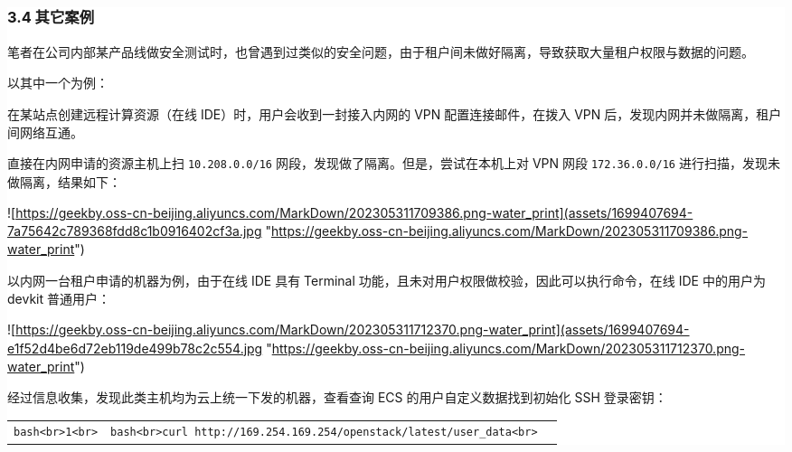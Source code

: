 ### [](#34-%E5%85%B6%E5%AE%83%E6%A1%88%E4%BE%8B)3.4 其它案例

笔者在公司内部某产品线做安全测试时，也曾遇到过类似的安全问题，由于租户间未做好隔离，导致获取大量租户权限与数据的问题。

以其中一个为例：

在某站点创建远程计算资源（在线 IDE）时，用户会收到一封接入内网的 VPN 配置连接邮件，在拨入 VPN 后，发现内网并未做隔离，租户间网络互通。

直接在内网申请的资源主机上扫 `10.208.0.0/16` 网段，发现做了隔离。但是，尝试在本机上对 VPN 网段 `172.36.0.0/16` 进行扫描，发现未做隔离，结果如下：

![https://geekby.oss-cn-beijing.aliyuncs.com/MarkDown/202305311709386.png-water_print](assets/1699407694-7a75642c789368fdd8c1b0916402cf3a.jpg "https://geekby.oss-cn-beijing.aliyuncs.com/MarkDown/202305311709386.png-water_print")

以内网一台租户申请的机器为例，由于在线 IDE 具有 Terminal 功能，且未对用户权限做校验，因此可以执行命令，在线 IDE 中的用户为 devkit 普通用户：

![https://geekby.oss-cn-beijing.aliyuncs.com/MarkDown/202305311712370.png-water_print](assets/1699407694-e1f52d4be6d72eb119de499b78c2c554.jpg "https://geekby.oss-cn-beijing.aliyuncs.com/MarkDown/202305311712370.png-water_print")

经过信息收集，发现此类主机均为云上统一下发的机器，查看查询 ECS 的用户自定义数据找到初始化 SSH 登录密钥：

|     |     |     |
| --- | --- | --- |
| ```bash<br>1<br>``` | ```bash<br>curl http://169.254.169.254/openstack/latest/user_data<br>``` |

